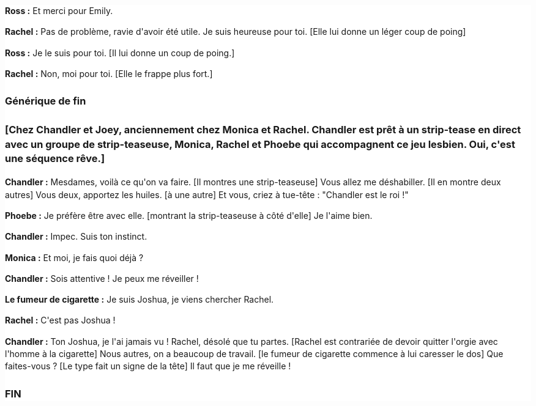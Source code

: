 **Ross :** Et merci pour Emily.

**Rachel :** Pas de problème, ravie d'avoir été utile. Je suis heureuse pour toi. [Elle lui donne un léger coup de poing]

**Ross :** Je le suis pour toi. [Il lui donne un coup de poing.]

**Rachel :** Non, moi pour toi. [Elle le frappe plus fort.]

### Générique de fin

### [Chez Chandler et Joey, anciennement chez Monica et Rachel. Chandler est prêt à un strip-tease en direct avec un groupe de strip-teaseuse, Monica, Rachel et Phoebe qui accompagnent ce jeu lesbien. Oui, c'est une séquence rêve.]

**Chandler :** Mesdames, voilà ce qu'on va faire. [Il montres une strip-teaseuse] Vous allez me déshabiller. [Il en montre deux autres] Vous deux, apportez les huiles. [à une autre] Et vous, criez à tue-tête : "Chandler est le roi !"

**Phoebe :** Je préfère être avec elle. [montrant la strip-teaseuse à côté d'elle] Je l'aime bien.

**Chandler :** Impec. Suis ton instinct.

**Monica :** Et moi, je fais quoi déjà ?

**Chandler :** Sois attentive ! Je peux me réveiller !

**Le fumeur de cigarette :** Je suis Joshua, je viens chercher Rachel.

**Rachel :** C'est pas Joshua !

**Chandler :** Ton Joshua, je l'ai jamais vu ! Rachel, désolé que tu partes. [Rachel est contrariée de devoir quitter l'orgie avec l'homme à la cigarette] Nous autres, on a beaucoup de travail. [le fumeur de cigarette commence à lui caresser le dos] Que faites-vous ? [Le type fait un signe de la tête] Il faut que je me réveille !

### FIN

